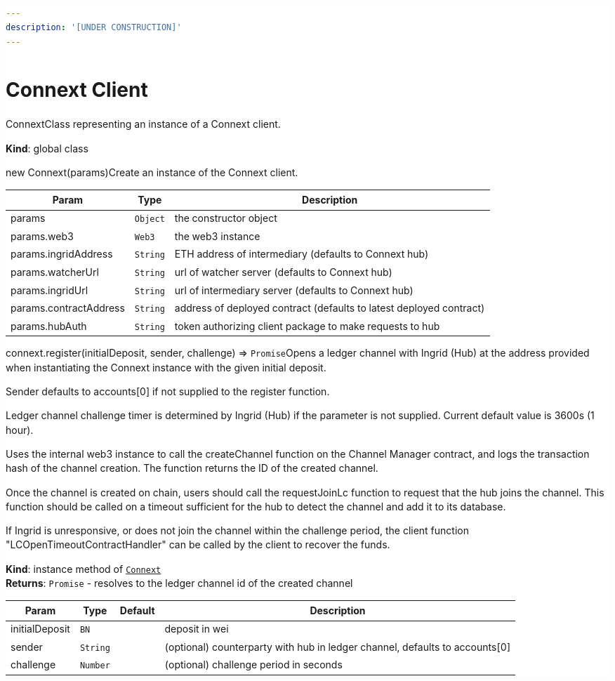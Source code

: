 ```yaml
---
description: '[UNDER CONSTRUCTION]'
---
```


# Connext Client

ConnextClass representing an instance of a Connext client.

**Kind**: global class

new Connext\(params\)Create an instance of the Connext client.

| Param | Type | Description |
| --- | --- | --- |
| params | `Object` | the constructor object |
| params.web3 | `Web3` | the web3 instance |
| params.ingridAddress | `String` | ETH address of intermediary \(defaults to Connext hub\) |
| params.watcherUrl | `String` | url of watcher server \(defaults to Connext hub\) |
| params.ingridUrl | `String` | url of intermediary server \(defaults to Connext hub\) |
| params.contractAddress | `String` | address of deployed contract \(defaults to latest deployed contract\) |
| params.hubAuth | `String` | token authorizing client package to make requests to hub |

connext.register\(initialDeposit, sender, challenge\) ⇒ `Promise`Opens a ledger channel with Ingrid \(Hub\) at the address provided when instantiating the Connext instance with the given initial deposit.

Sender defaults to accounts\[0\] if not supplied to the register function.

Ledger channel challenge timer is determined by Ingrid \(Hub\) if the parameter is not supplied. Current default value is 3600s \(1 hour\).

Uses the internal web3 instance to call the createChannel function on the Channel Manager contract, and logs the transaction hash of the channel creation. The function returns the ID of the created channel.

Once the channel is created on chain, users should call the requestJoinLc function to request that the hub joins the channel. This function should be called on a timeout sufficient for the hub to detect the channel and add it to its database.

If Ingrid is unresponsive, or does not join the channel within the challenge period, the client function "LCOpenTimeoutContractHandler" can be called by the client to recover the funds.

**Kind**: instance method of [`Connext`](./#Connext)  
**Returns**: `Promise` - resolves to the ledger channel id of the created channel

| Param | Type | Default | Description |
| --- | --- | --- | --- |
| initialDeposit | `BN` |  | deposit in wei |
| sender | `String` |  | \(optional\) counterparty with hub in ledger channel, defaults to accounts\[0\] |
| challenge | `Number` |  | \(optional\) challenge period in seconds |
